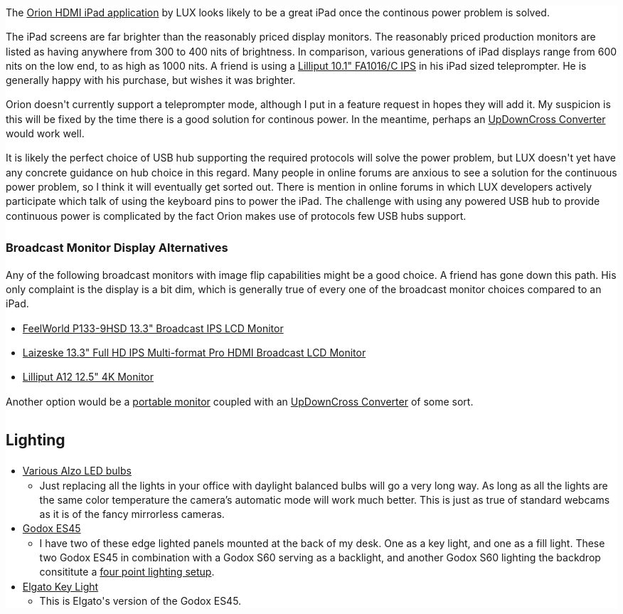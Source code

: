 The [Orion HDMI iPad application](https://orion.tube/) by LUX looks likely to be a great iPad once the continous power problem is solved. 

The iPad screens are far brighter than the reasonably priced display monitors. The reasonably priced production monitors are listed as having anywhere from 300 to 400 nits of brightness. In comparison, various generations of iPad displays range from 600 nits on the low end, to as high as 1000 nits. A friend is using a [Lilliput 10.1" FA1016/C IPS](https://www.amazon.com/dp/B07XBPD5BF) in his iPad sized teleprompter. He is generally happy with his purchase, but wishes it was brighter.

Orion doesn't currently support a teleprompter mode, although I put in a feature request in hopes they will add it. My suspicion is this will be fixed by the time there is a good solution for continous power. In the meantime, perhaps an [UpDownCross Converter](https://www.bhphotovideo.com/c/product/1401679-REG/blackmagic_design_convmudcstd_hd_mini_converter_updowncross_hd.html) would work well.

It is likely the perfect choice of USB hub supporting the required protocols will solve the power problem, but LUX doesn't yet have any concrete guidance on hub choice in this regard. Many people in online forums are anxious to see a solution for the continuous power problem, so I think it will eventually get sorted out. There is mention in online forums in which LUX developers actively participate which talk of using the keyboard pins to power the iPad. The challenge with using any powered USB hub to provide continuous power is complicated by the fact Orion makes use of protocols few USB hubs support.

### Broadcast Monitor Display Alternatives

Any of the following broadcast monitors with image flip capabilities might be a good choice. A friend has gone down this path. His only complaint is the display is a bit dim, which is generally true of every one of the broadcast monitor choices compared to an iPad. 

* [FeelWorld P133-9HSD 13.3" Broadcast IPS LCD Monitor](https://www.bhphotovideo.com/c/product/1251100-REG/feelworld_fwp133_9hsd_13_3_pro_broadcast_lcd.html)

* [Laizeske 13.3" Full HD IPS Multi-format Pro HDMI Broadcast LCD Monitor](https://www.bhphotovideo.com/c/product/1371658-REG/laizeske_lzedr133h_13_3_aluminum_design_ips.html)

* [Lilliput A12 12.5" 4K Monitor](https://www.bhphotovideo.com/c/product/1366917-REG/lilliput_a12_12_5_4k_broadcast.html)

Another option would be a [portable monitor](https://www.bhphotovideo.com/c/buy/portable-monitors/ci/48139) coupled with an [UpDownCross Converter](https://www.bhphotovideo.com/c/product/1401679-REG/blackmagic_design_convmudcstd_hd_mini_converter_updowncross_hd.html) of some sort.




## Lighting

* [Various Alzo LED bulbs](https://www.bhphotovideo.com/c/products/led-lamps/ci/24485/N/3943306111?filters=fct_brand_name%3Aalzo)
  * Just replacing all the lights in your office with daylight balanced bulbs will go a very long way. As long as all the lights are the same color temperature the camera’s automatic mode will work much better. This is just as true of standard webcams as it is of the fancy mirrorless cameras.
* [Godox ES45](https://www.bhphotovideo.com/c/product/1626329-REG/godox_es45_kit_e_sports_es45_led_light.html)
  * I have two of these edge lighted panels mounted at the back of my desk. One as a key light, and one as a fill light. These two Godox ES45 in combination with a Godox S60 serving as a backlight, and another Godox S60 lighting the backdrop consititute a [four point lighting setup](https://en.wikipedia.org/wiki/Three-point_lighting).
* [Elgato Key Light](https://www.elgato.com/en/key-light)
  * This is Elgato's version of the Godox ES45.
